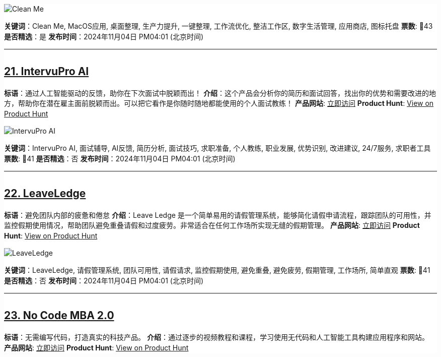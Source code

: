 ![Clean Me](https://ph-files.imgix.net/74057c3e-5941-423f-8fb6-d5aa23f847fe.png?auto=format&fit=crop&frame=1&h=512&w=1024)

**关键词**：Clean Me, MacOS应用, 桌面整理, 生产力提升, 一键整理, 工作流优化, 整洁工作区, 数字生活管理, 应用商店, 图标托盘
**票数**: 🔺43
**是否精选**：是
**发布时间**：2024年11月04日 PM04:01 (北京时间)

---

## [21. IntervuPro AI](https://www.producthunt.com/posts/intervupro-ai?utm_campaign=producthunt-api&utm_medium=api-v2&utm_source=Application%3A+My_PH_APP+%28ID%3A+138680%29)
**标语**：通过人工智能驱动的反馈，助你在下次面试中脱颖而出！
**介绍**：这个产品会分析你的简历和面试回答，找出你的优势和需要改进的地方，帮助你在潜在雇主面前脱颖而出。可以把它看作是你随时随地都能使用的个人面试教练！
**产品网站**: [立即访问](https://www.producthunt.com/r/63N54DZTJYBRHB?utm_campaign=producthunt-api&utm_medium=api-v2&utm_source=Application%3A+My_PH_APP+%28ID%3A+138680%29)
**Product Hunt**: [View on Product Hunt](https://www.producthunt.com/posts/intervupro-ai?utm_campaign=producthunt-api&utm_medium=api-v2&utm_source=Application%3A+My_PH_APP+%28ID%3A+138680%29)

![IntervuPro AI](https://ph-files.imgix.net/f07c8488-952d-49e6-b9ec-30beba51a237.png?auto=format&fit=crop&frame=1&h=512&w=1024)

**关键词**：IntervuPro AI, 面试辅导, AI反馈, 简历分析, 面试技巧, 求职准备, 个人教练, 职业发展, 优势识别, 改进建议, 24/7服务, 求职者工具
**票数**: 🔺41
**是否精选**：否
**发布时间**：2024年11月04日 PM04:01 (北京时间)

---

## [22. LeaveLedge](https://www.producthunt.com/posts/leaveledge?utm_campaign=producthunt-api&utm_medium=api-v2&utm_source=Application%3A+My_PH_APP+%28ID%3A+138680%29)
**标语**：避免团队内部的疲惫和倦怠
**介绍**：Leave Ledge 是一个简单易用的请假管理系统，能够简化请假申请流程，跟踪团队的可用性，并监控假期使用情况，帮助团队避免重叠请假和过度疲劳。非常适合在任何工作场所实现无缝的假期管理。
**产品网站**: [立即访问](https://www.producthunt.com/r/N55AH5NS5S4TWC?utm_campaign=producthunt-api&utm_medium=api-v2&utm_source=Application%3A+My_PH_APP+%28ID%3A+138680%29)
**Product Hunt**: [View on Product Hunt](https://www.producthunt.com/posts/leaveledge?utm_campaign=producthunt-api&utm_medium=api-v2&utm_source=Application%3A+My_PH_APP+%28ID%3A+138680%29)

![LeaveLedge](https://ph-files.imgix.net/50487889-db9b-4baf-86fa-36a225ff8348.png?auto=format&fit=crop&frame=1&h=512&w=1024)

**关键词**：LeaveLedge, 请假管理系统, 团队可用性, 请假请求, 监控假期使用, 避免重叠, 避免疲劳, 假期管理, 工作场所, 简单直观
**票数**: 🔺41
**是否精选**：否
**发布时间**：2024年11月04日 PM04:01 (北京时间)

---

## [23. No Code MBA 2.0](https://www.producthunt.com/posts/no-code-mba-2-0?utm_campaign=producthunt-api&utm_medium=api-v2&utm_source=Application%3A+My_PH_APP+%28ID%3A+138680%29)
**标语**：无需编写代码，打造真实的科技产品。
**介绍**：通过逐步的视频教程和课程，学习使用无代码和人工智能工具构建应用程序和网站。
**产品网站**: [立即访问](https://www.producthunt.com/r/ONNXDZV35SBAXB?utm_campaign=producthunt-api&utm_medium=api-v2&utm_source=Application%3A+My_PH_APP+%28ID%3A+138680%29)
**Product Hunt**: [View on Product Hunt](https://www.producthunt.com/posts/no-code-mba-2-0?utm_campaign=producthunt-api&utm_medium=api-v2&utm_source=Application%3A+My_PH_APP+%28ID%3A+138680%29)
